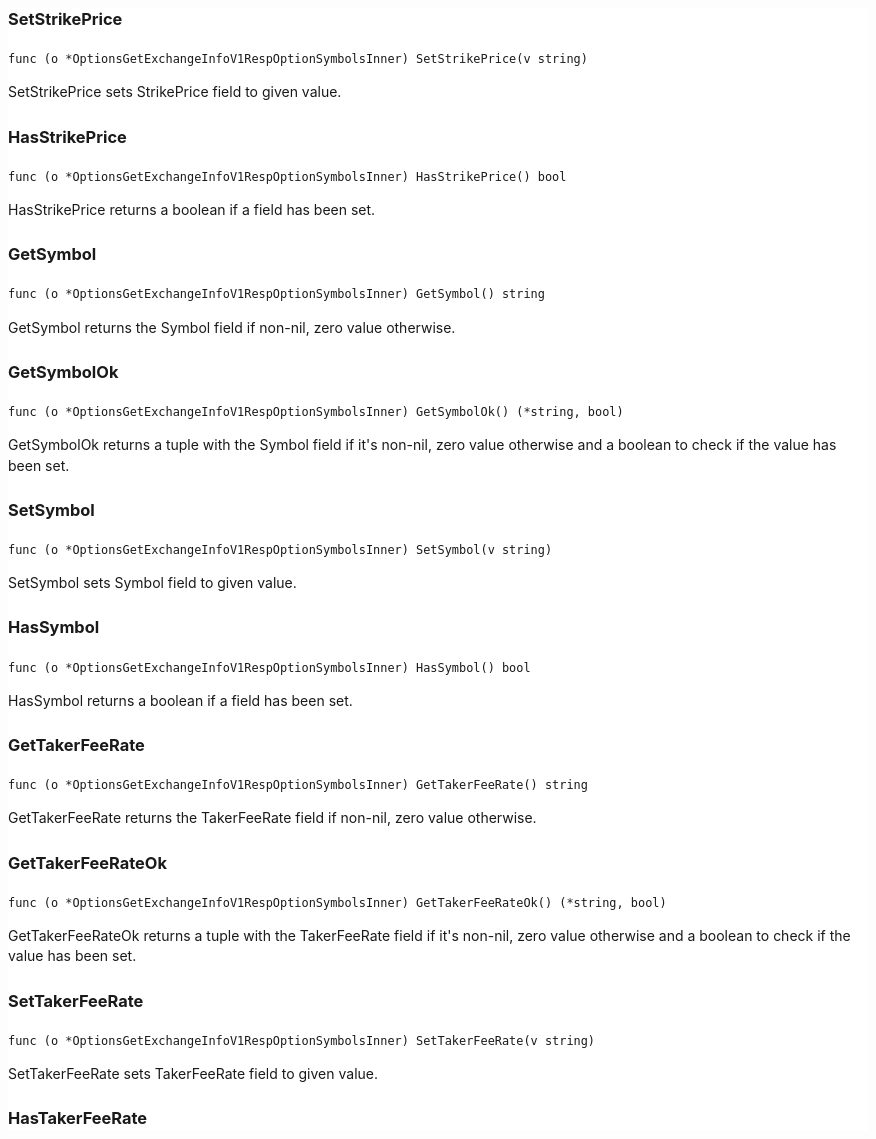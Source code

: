 ### SetStrikePrice

`func (o *OptionsGetExchangeInfoV1RespOptionSymbolsInner) SetStrikePrice(v string)`

SetStrikePrice sets StrikePrice field to given value.

### HasStrikePrice

`func (o *OptionsGetExchangeInfoV1RespOptionSymbolsInner) HasStrikePrice() bool`

HasStrikePrice returns a boolean if a field has been set.

### GetSymbol

`func (o *OptionsGetExchangeInfoV1RespOptionSymbolsInner) GetSymbol() string`

GetSymbol returns the Symbol field if non-nil, zero value otherwise.

### GetSymbolOk

`func (o *OptionsGetExchangeInfoV1RespOptionSymbolsInner) GetSymbolOk() (*string, bool)`

GetSymbolOk returns a tuple with the Symbol field if it's non-nil, zero value otherwise
and a boolean to check if the value has been set.

### SetSymbol

`func (o *OptionsGetExchangeInfoV1RespOptionSymbolsInner) SetSymbol(v string)`

SetSymbol sets Symbol field to given value.

### HasSymbol

`func (o *OptionsGetExchangeInfoV1RespOptionSymbolsInner) HasSymbol() bool`

HasSymbol returns a boolean if a field has been set.

### GetTakerFeeRate

`func (o *OptionsGetExchangeInfoV1RespOptionSymbolsInner) GetTakerFeeRate() string`

GetTakerFeeRate returns the TakerFeeRate field if non-nil, zero value otherwise.

### GetTakerFeeRateOk

`func (o *OptionsGetExchangeInfoV1RespOptionSymbolsInner) GetTakerFeeRateOk() (*string, bool)`

GetTakerFeeRateOk returns a tuple with the TakerFeeRate field if it's non-nil, zero value otherwise
and a boolean to check if the value has been set.

### SetTakerFeeRate

`func (o *OptionsGetExchangeInfoV1RespOptionSymbolsInner) SetTakerFeeRate(v string)`

SetTakerFeeRate sets TakerFeeRate field to given value.

### HasTakerFeeRate
